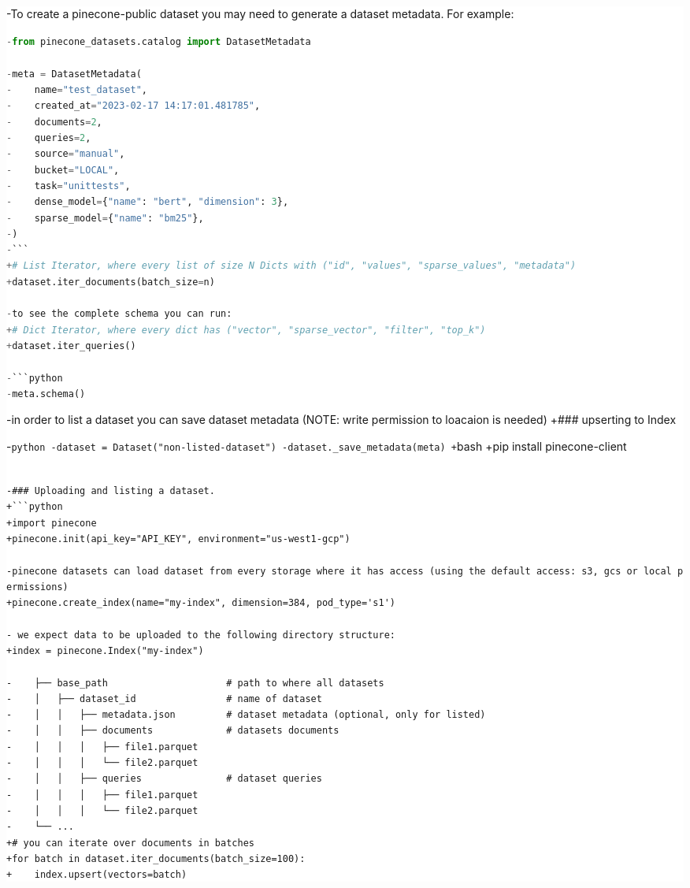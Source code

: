 -To create a pinecone-public dataset you may need to generate a dataset metadata. For example:
 
 ```python
-from pinecone_datasets.catalog import DatasetMetadata
 
-meta = DatasetMetadata(
-    name="test_dataset",
-    created_at="2023-02-17 14:17:01.481785",
-    documents=2,
-    queries=2,
-    source="manual",
-    bucket="LOCAL",
-    task="unittests",
-    dense_model={"name": "bert", "dimension": 3},
-    sparse_model={"name": "bm25"},
-)
-```
+# List Iterator, where every list of size N Dicts with ("id", "values", "sparse_values", "metadata")
+dataset.iter_documents(batch_size=n) 
 
-to see the complete schema you can run:
+# Dict Iterator, where every dict has ("vector", "sparse_vector", "filter", "top_k")
+dataset.iter_queries()
 
-```python
-meta.schema()
 ```
 
-in order to list a dataset you can save dataset metadata (NOTE: write permission to loacaion is needed)
+### upserting to Index
 
-```python
-dataset = Dataset("non-listed-dataset")
-dataset._save_metadata(meta)
+```bash
+pip install pinecone-client
 ```
 
-### Uploading and listing a dataset. 
+```python
+import pinecone
+pinecone.init(api_key="API_KEY", environment="us-west1-gcp")
 
-pinecone datasets can load dataset from every storage where it has access (using the default access: s3, gcs or local permissions)
+pinecone.create_index(name="my-index", dimension=384, pod_type='s1')
 
- we expect data to be uploaded to the following directory structure:
+index = pinecone.Index("my-index")
 
-    ├── base_path                     # path to where all datasets
-    │   ├── dataset_id                # name of dataset
-    │   │   ├── metadata.json         # dataset metadata (optional, only for listed)
-    │   │   ├── documents             # datasets documents
-    │   │   │   ├── file1.parquet      
-    │   │   │   └── file2.parquet      
-    │   │   ├── queries               # dataset queries
-    │   │   │   ├── file1.parquet  
-    │   │   │   └── file2.parquet   
-    └── ...
+# you can iterate over documents in batches
+for batch in dataset.iter_documents(batch_size=100):
+    index.upsert(vectors=batch)
 ```